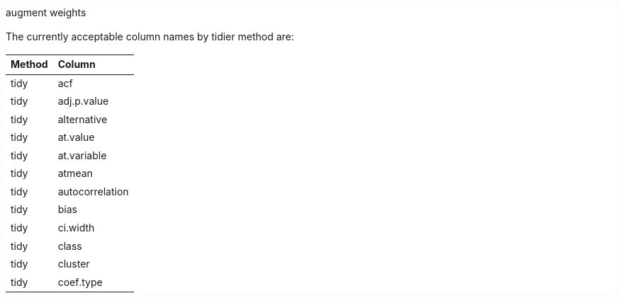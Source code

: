   <tr>
   <td style="text-align:left;"> augment </td>
   <td style="text-align:left;"> weights </td>
  </tr>
</tbody>
</table>

The currently acceptable column names by tidier method are:

<table class="table" style="width: auto !important; margin-left: auto; margin-right: auto;">
 <thead>
  <tr>
   <th style="text-align:left;"> Method </th>
   <th style="text-align:left;"> Column </th>
  </tr>
 </thead>
<tbody>
  <tr>
   <td style="text-align:left;"> tidy </td>
   <td style="text-align:left;"> acf </td>
  </tr>
  <tr>
   <td style="text-align:left;"> tidy </td>
   <td style="text-align:left;"> adj.p.value </td>
  </tr>
  <tr>
   <td style="text-align:left;"> tidy </td>
   <td style="text-align:left;"> alternative </td>
  </tr>
  <tr>
   <td style="text-align:left;"> tidy </td>
   <td style="text-align:left;"> at.value </td>
  </tr>
  <tr>
   <td style="text-align:left;"> tidy </td>
   <td style="text-align:left;"> at.variable </td>
  </tr>
  <tr>
   <td style="text-align:left;"> tidy </td>
   <td style="text-align:left;"> atmean </td>
  </tr>
  <tr>
   <td style="text-align:left;"> tidy </td>
   <td style="text-align:left;"> autocorrelation </td>
  </tr>
  <tr>
   <td style="text-align:left;"> tidy </td>
   <td style="text-align:left;"> bias </td>
  </tr>
  <tr>
   <td style="text-align:left;"> tidy </td>
   <td style="text-align:left;"> ci.width </td>
  </tr>
  <tr>
   <td style="text-align:left;"> tidy </td>
   <td style="text-align:left;"> class </td>
  </tr>
  <tr>
   <td style="text-align:left;"> tidy </td>
   <td style="text-align:left;"> cluster </td>
  </tr>
  <tr>
   <td style="text-align:left;"> tidy </td>
   <td style="text-align:left;"> coef.type </td>